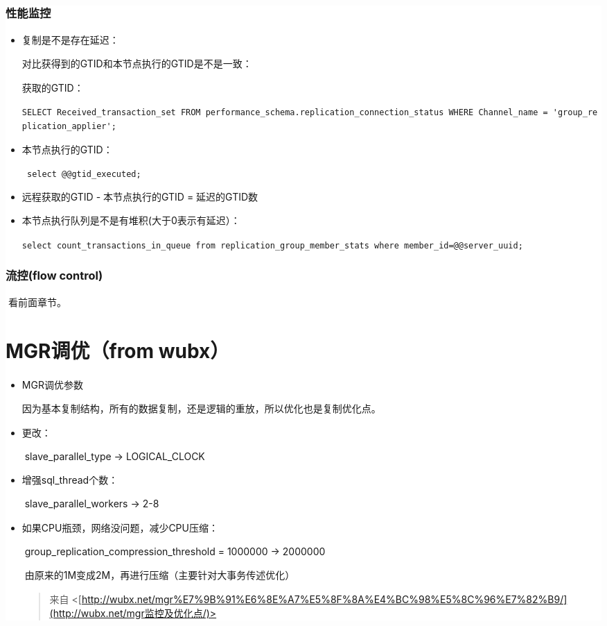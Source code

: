 
 ### 性能监控

- 复制是不是存在延迟：

  对比获得到的GTID和本节点执行的GTID是不是一致：

  获取的GTID：

  ```
  SELECT Received_transaction_set FROM performance_schema.replication_connection_status WHERE Channel_name = 'group_replication_applier';
  ```

- 本节点执行的GTID：

  ```
   select @@gtid_executed;
  ```

- 远程获取的GTID - 本节点执行的GTID = 延迟的GTID数

  

- 本节点执行队列是不是有堆积(大于0表示有延迟）：

  ```
  select count_transactions_in_queue from replication_group_member_stats where member_id=@@server_uuid;
  ```



 ### 流控(flow control) 

​	看前面章节。

  

 # MGR调优（from wubx）

- MGR调优参数

  因为基本复制结构，所有的数据复制，还是逻辑的重放，所以优化也是复制优化点。

- 更改：

  ​	slave_parallel_type -> LOGICAL_CLOCK

- 增强sql_thread个数：

  ​	slave_parallel_workers -> 2-8

- 如果CPU瓶颈，网络没问题，减少CPU压缩：

  ​	group_replication_compression_threshold = 1000000 -> 2000000

  ​	由原来的1M变成2M，再进行压缩（主要针对大事务传述优化）

  >  来自 <[http://wubx.net/mgr%E7%9B%91%E6%8E%A7%E5%8F%8A%E4%BC%98%E5%8C%96%E7%82%B9/](http://wubx.net/mgr监控及优化点/)> 

  